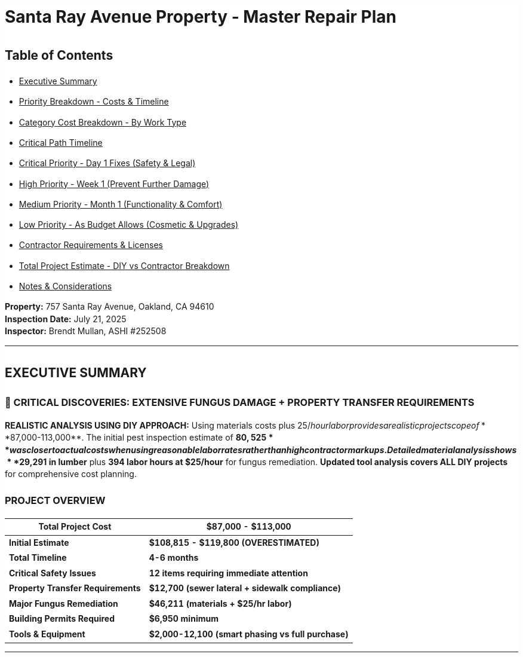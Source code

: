 # Santa Ray Avenue Property - Master Repair Plan

## Table of Contents
- [Executive Summary](#executive-summary)
- [Priority Breakdown - Costs & Timeline](#priority-breakdown---costs--timeline)
- [Category Cost Breakdown - By Work Type](#category-cost-breakdown---by-work-type)
- [Critical Path Timeline](#critical-path-timeline)
- [Critical Priority - Day 1 Fixes (Safety & Legal)](#critical-priority---day-1-fixes-safety--legal)
- [High Priority - Week 1 (Prevent Further Damage)](#high-priority---week-1-prevent-further-damage)
- [Medium Priority - Month 1 (Functionality & Comfort)](#medium-priority---month-1-functionality--comfort)
- [Low Priority - As Budget Allows (Cosmetic & Upgrades)](#low-priority---as-budget-allows-cosmetic--upgrades)

- [Contractor Requirements & Licenses](#contractor-requirements--licenses)
- [Total Project Estimate - DIY vs Contractor Breakdown](#total-project-estimate---diy-vs-contractor-breakdown)
- [Notes & Considerations](#notes--considerations)

**Property:** 757 Santa Ray Avenue, Oakland, CA 94610  
**Inspection Date:** July 21, 2025  
**Inspector:** Brendt Mullan, ASHI #252508  

---

## EXECUTIVE SUMMARY

### 🚨 CRITICAL DISCOVERIES: EXTENSIVE FUNGUS DAMAGE + PROPERTY TRANSFER REQUIREMENTS
**REALISTIC ANALYSIS USING DIY APPROACH:** Using materials costs plus $25/hour labor provides a realistic project scope of **$87,000-113,000**. The initial pest inspection estimate of **$80,525** was closer to actual costs when using reasonable labor rates rather than high contractor markups. Detailed material analysis shows **$29,291 in lumber** plus **394 labor hours at $25/hour** for fungus remediation. **Updated tool analysis covers ALL DIY projects** for comprehensive cost planning.

### PROJECT OVERVIEW
| **Total Project Cost** | **$87,000 - $113,000** |
|------------------------|-------------------------|
| **Initial Estimate** | **$108,815 - $119,800 (OVERESTIMATED)** |
| **Total Timeline** | **4-6 months** |
| **Critical Safety Issues** | **12 items requiring immediate attention** |
| **Property Transfer Requirements** | **$12,700 (sewer lateral + sidewalk compliance)** |
| **Major Fungus Remediation** | **$46,211 (materials + $25/hr labor)** |
| **Building Permits Required** | **$6,950 minimum** |
| **Tools & Equipment** | **$2,000-12,100 (smart phasing vs full purchase)** |

---